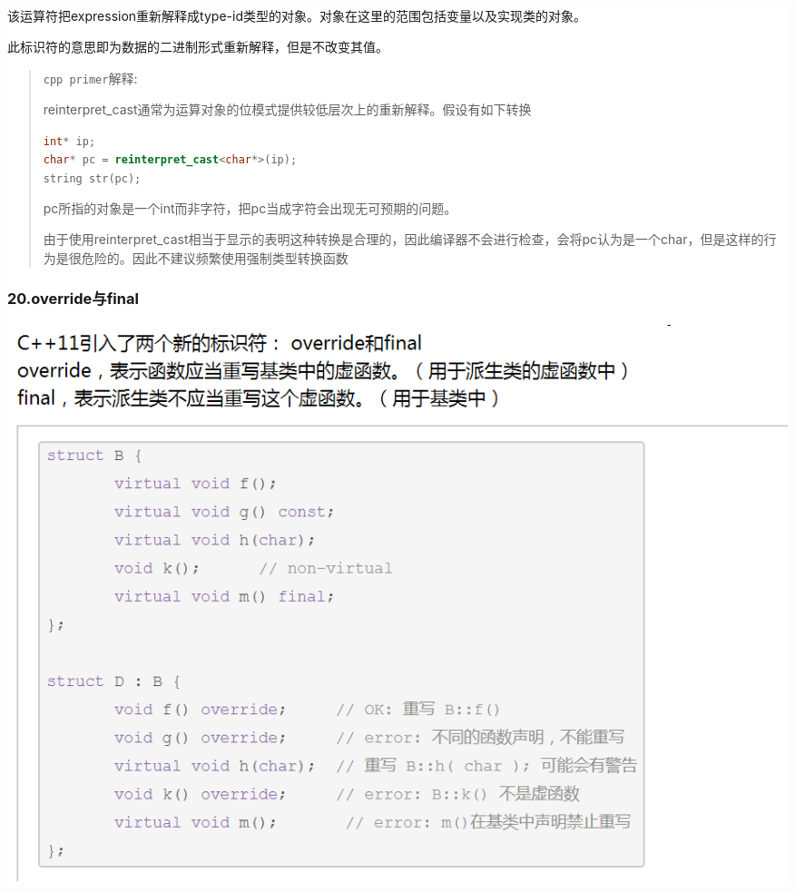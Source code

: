    该运算符把expression重新解释成type-id类型的对象。对象在这里的范围包括变量以及实现类的对象。

   此标识符的意思即为数据的二进制形式重新解释，但是不改变其值。
   
   >`cpp primer`解释:
   >
   >reinterpret_cast通常为运算对象的位模式提供较低层次上的重新解释。假设有如下转换
   >
   >```c++
   >int* ip;
   >char* pc = reinterpret_cast<char*>(ip);
   >string str(pc);
   >```
   >
   >pc所指的对象是一个int而非字符，把pc当成字符会出现无可预期的问题。
   >
   >由于使用reinterpret_cast相当于显示的表明这种转换是合理的，因此编译器不会进行检查，会将pc认为是一个char，但是这样的行为是很危险的。因此不建议频繁使用强制类型转换函数
   
   



### 20.override与final

![3](.\img\3.png)

